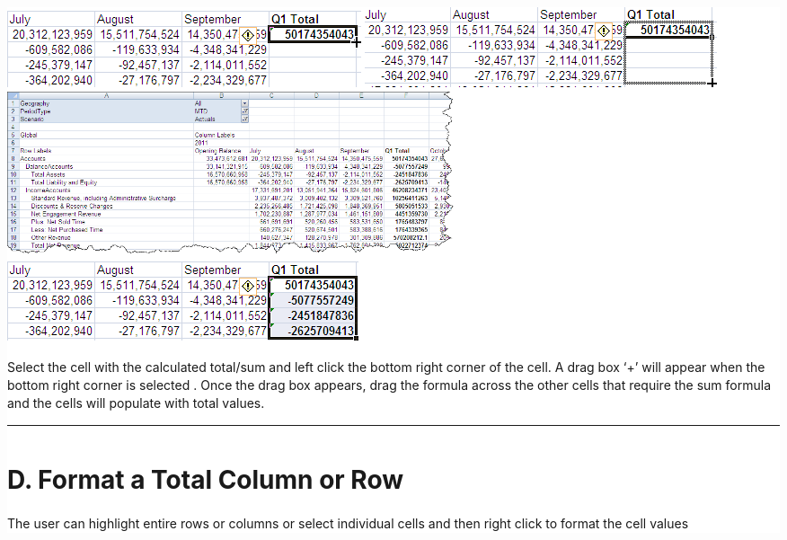 <img src="img/EY GFT Financial Reporting Training183.png" width=394px />

<img src="img/EY GFT Financial Reporting Training184.png" width=392px />

<img src="img/EY GFT Financial Reporting Training185.png" width=500px />

<img src="img/EY GFT Financial Reporting Training186.png" width=391px />

Select the cell with the calculated total/sum and left click the bottom right corner of the cell\. A drag box  ‘\+’ will appear when the bottom right corner is selected \.  Once the drag box appears\, drag the formula across the other cells that require the sum formula and the cells will populate with total values\.



---

# D. Format a Total Column or Row

The user can highlight entire rows or columns or select individual cells and then right click to format the cell values
